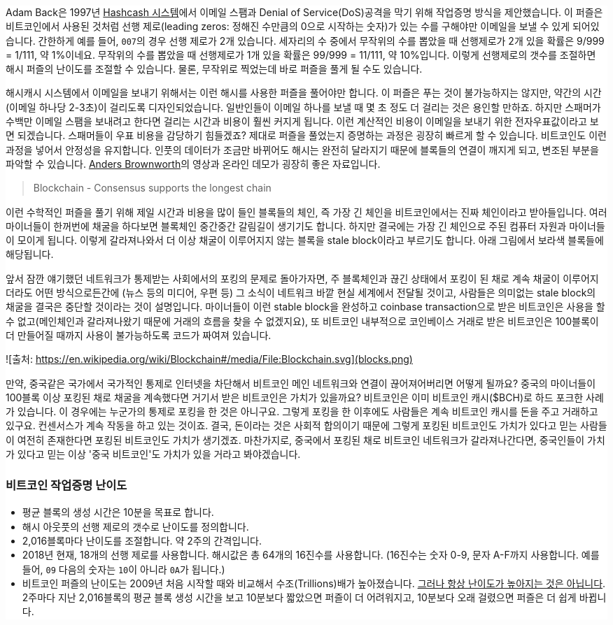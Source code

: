Adam Back은 1997년 [Hashcash 시스템](https://en.wikipedia.org/wiki/Hashcash)에서 이메일 스팸과 Denial of Service(DoS)공격을 막기 위해 작업증명 방식을 제안했습니다. 이 퍼즐은 비트코인에서 사용된 것처럼 선행 제로(leading zeros: 정해진 수만큼의 0으로 시작하는 숫자)가 있는 수를 구해야만 이메일을 보낼 수 있게 되어있습니다. 간한하게 예를 들어, `007`의 경우 선행 제로가 2개 있습니다. 세자리의 수 중에서 무작위의 수를 뽑았을 때 선행제로가 2개 있을 확률은 9/999 = 1/111, 약 1%이네요. 무작위의 수를 뽑았을 때 선행제로가 1개 있을 확률은 99/999 = 11/111, 약 10%입니다. 이렇게 선행제로의 갯수를 조절하면 해시 퍼즐의 난이도를 조절할 수 있습니다. 물론, 무작위로 찍었는데 바로 퍼즐을 풀게 될 수도 있습니다.

해시캐시 시스템에서 이메일을 보내기 위해서는 이런 해시를 사용한 퍼즐을 풀어야만 합니다. 이 퍼즐은 푸는 것이 불가능하지는 않지만, 약간의 시간(이메일 하나당 2-3초)이 걸리도록 디자인되었습니다. 일반인들이 이메일 하나를 보낼 때 몇 초 정도 더 걸리는 것은 용인할 만하죠. 하지만 스패머가 수백만 이메일 스팸을 보내려고 한다면 걸리는 시간과 비용이 훨씬 커지게 됩니다. 이런 계산적인 비용이 이메일을 보내기 위한 전자우표값이라고 보면 되겠습니다. 스패머들이 우표 비용을 감당하기 힘들겠죠? 제대로 퍼즐을 풀었는지 증명하는 과정은 굉장히 빠르게 할 수 있습니다. 비트코인도 이런 과정을 넣어서 안정성을 유지합니다. 인풋의 데이터가 조금만 바뀌어도 해시는 완전히 달라지기 때문에 블록들의 연결이 깨지게 되고, 변조된 부분을 파악할 수 있습니다. [Anders Brownworth](https://andersbrownworth.com/blockchain/)의 영상과 온라인 데모가 굉장히 좋은 자료입니다.

> Blockchain - Consensus supports the longest chain

이런 수학적인 퍼즐을 풀기 위해 제일 시간과 비용을 많이 들인 블록들의 체인, 즉 가장 긴 체인을 비트코인에서는 진짜 체인이라고 받아들입니다. 여러 마이너들이 한꺼번에 채굴을 하다보면 블록체인 중간중간 갈림길이 생기기도 합니다. 하지만 결국에는 가장 긴 체인으로 주된 컴퓨터 자원과 마이너들이 모이게 됩니다. 이렇게 갈라져나와서 더 이상 채굴이 이루어지지 않는 블록을 stale block이라고 부르기도 합니다. 아래 그림에서 보라색 블록들에 해당됩니다.

앞서 잠깐 얘기했던 네트워크가 통제받는 사회에서의 포킹의 문제로 돌아가자면, 주 블록체인과 끊긴 상태에서 포킹이 된 채로 계속 채굴이 이루어지더라도 어떤 방식으로든간에 (뉴스 등의 미디어, 우편 등) 그 소식이 네트워크 바깥 현실 세계에서 전달될 것이고, 사람들은 의미없는 stale block의 채굴을 결국은 중단할 것이라는 것이 설명입니다. 마이너들이 이런 stable block을 완성하고 coinbase transaction으로 받은 비트코인은 사용을 할 수 없고(메인체인과 갈라져나왔기 때문에 거래의 흐름을 찾을 수 없겠지요), 또 비트코인 내부적으로 코인베이스 거래로 받은 비트코인은 100블록이 더 만들어질 때까지 사용이 불가능하도록 코드가 짜여져 있습니다.

![출처: https://en.wikipedia.org/wiki/Blockchain#/media/File:Blockchain.svg](blocks.png)

만약, 중국같은 국가에서 국가적인 통제로 인터넷을 차단해서 비트코인 메인 네트워크와 연결이 끊어져어버리면 어떻게 될까요? 중국의 마이너들이 100블록 이상 포킹된 채로 채굴을 계속했다면 거기서 받은 비트코인은 가치가 있을까요? 비트코인은 이미 비트코인 캐시($BCH)로 하드 포크한 사례가 있습니다. 이 경우에는 누군가의 통제로 포킹을 한 것은 아니구요. 그렇게 포킹을 한 이후에도 사람들은 계속 비트코인 캐시를 돈을 주고 거래하고 있구요. 컨센서스가 계속 작동을 하고 있는 것이죠. 결국, 돈이라는 것은 사회적 합의이기 때문에 그렇게 포킹된 비트코인도 가치가 있다고 믿는 사람들이 여전히 존재한다면 포킹된 비트코인도 가치가 생기겠죠. 마찬가지로, 중국에서 포킹된 채로 비트코인 네트워크가 갈라져나간다면, 중국인들이 가치가 있다고 믿는 이상 '중국 비트코인'도 가치가 있을 거라고 봐야겠습니다.

### 비트코인 작업증명 난이도

- 평균 블록의 생성 시간은 10분을 목표로 합니다.
- 해시 아웃풋의 선행 제로의 갯수로 난이도를 정의합니다.
- 2,016블록마다 난이도를 조절합니다. 약 2주의 간격입니다.
- 2018년 현재, 18개의 선행 제로를 사용합니다. 해시값은 총 64개의 16진수를 사용합니다. (16진수는 숫자 0-9, 문자 A-F까지 사용합니다. 예를 들어, `09` 다음의 숫자는 `10`이 아니라 `0A`가 됩니다.)
- 비트코인 퍼즐의 난이도는 2009년 처음 시작할 때와 비교해서 수조(Trillions)배가 높아졌습니다. [그러나 항상 난이도가 높아지는 것은 아닙니다](https://www.coindesk.com/bitcoin-mining-difficulty-adjustment-down-largest-year). 2주마다 지난 2,016블록의 평균 블록 생성 시간을 보고 10분보다 짧았으면 퍼즐이 더 어려워지고, 10분보다 오래 걸렸으면 퍼즐은 더 쉽게 바뀝니다.
